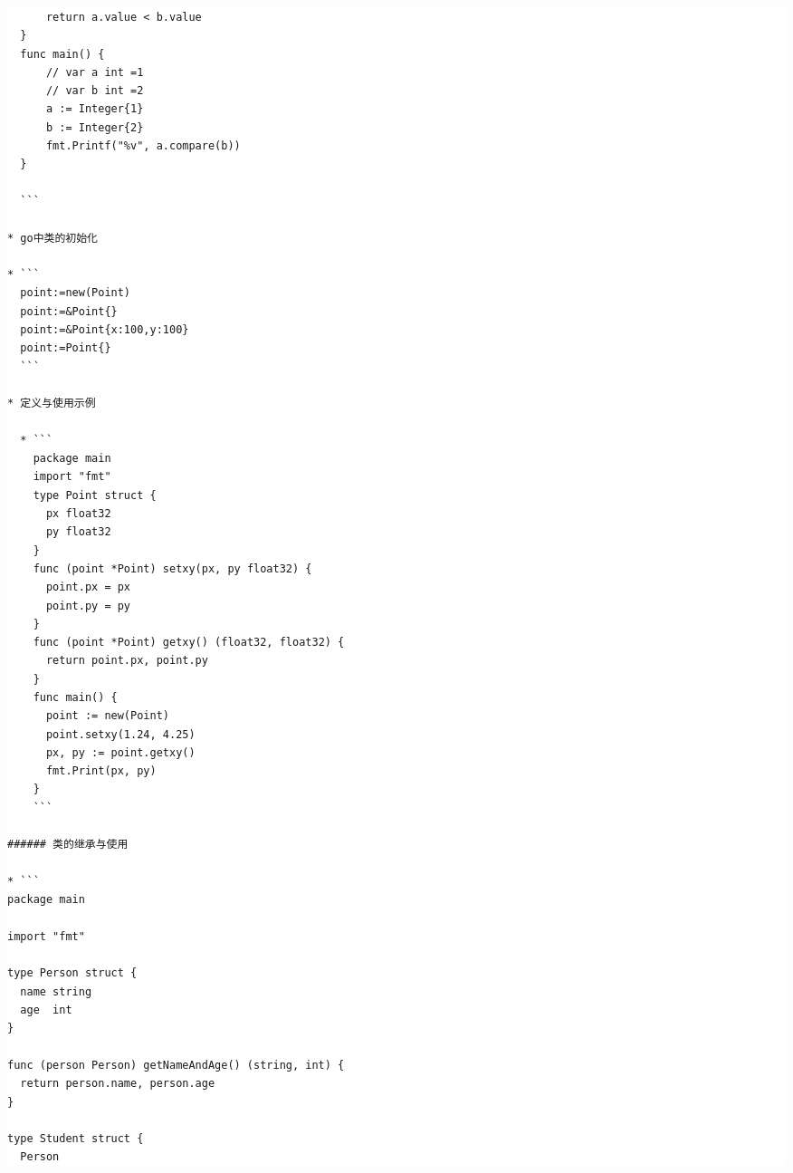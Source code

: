   ```
    	return a.value < b.value
    }
    func main() {
    	// var a int =1
    	// var b int =2
    	a := Integer{1}
    	b := Integer{2}
    	fmt.Printf("%v", a.compare(b))
    }
    
    ```

* go中类的初始化

  * ```
    point:=new(Point)
    point:=&Point{}
    point:=&Point{x:100,y:100}
    point:=Point{}
    ```

  * 定义与使用示例

    * ```
      package main
      import "fmt"
      type Point struct {
      	px float32
      	py float32
      }
      func (point *Point) setxy(px, py float32) {
      	point.px = px
      	point.py = py
      }
      func (point *Point) getxy() (float32, float32) {
      	return point.px, point.py
      }
      func main() {
      	point := new(Point)
      	point.setxy(1.24, 4.25)
      	px, py := point.getxy()
      	fmt.Print(px, py)
      }
      ```

###### 类的继承与使用

* ```
  package main
  
  import "fmt"
  
  type Person struct {
  	name string
  	age  int
  }
  
  func (person Person) getNameAndAge() (string, int) {
  	return person.name, person.age
  }
  
  type Student struct {
  	Person
  ```